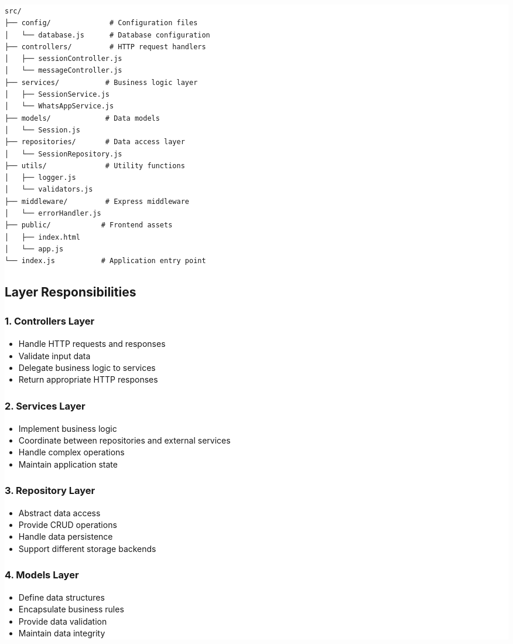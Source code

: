 ```
src/
├── config/              # Configuration files
│   └── database.js      # Database configuration
├── controllers/         # HTTP request handlers
│   ├── sessionController.js
│   └── messageController.js
├── services/           # Business logic layer
│   ├── SessionService.js
│   └── WhatsAppService.js
├── models/             # Data models
│   └── Session.js
├── repositories/       # Data access layer
│   └── SessionRepository.js
├── utils/              # Utility functions
│   ├── logger.js
│   └── validators.js
├── middleware/         # Express middleware
│   └── errorHandler.js
├── public/            # Frontend assets
│   ├── index.html
│   └── app.js
└── index.js           # Application entry point
```

## Layer Responsibilities

### 1. Controllers Layer
- Handle HTTP requests and responses
- Validate input data
- Delegate business logic to services
- Return appropriate HTTP responses

### 2. Services Layer
- Implement business logic
- Coordinate between repositories and external services
- Handle complex operations
- Maintain application state

### 3. Repository Layer
- Abstract data access
- Provide CRUD operations
- Handle data persistence
- Support different storage backends

### 4. Models Layer
- Define data structures
- Encapsulate business rules
- Provide data validation
- Maintain data integrity
